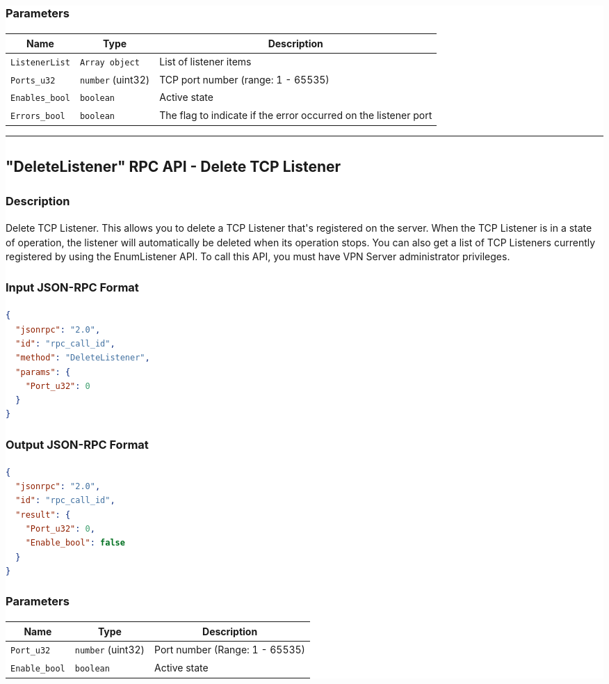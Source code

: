 ```json
```

### Parameters

Name | Type | Description
--- | --- | ---
`ListenerList` | `Array object` | List of listener items
`Ports_u32` | `number` (uint32) | TCP port number (range: 1 - 65535)
`Enables_bool` | `boolean` | Active state
`Errors_bool` | `boolean` | The flag to indicate if the error occurred on the listener port

***
<a id="deletelistener"></a>
## "DeleteListener" RPC API - Delete TCP Listener
### Description
Delete TCP Listener. This allows you to delete a TCP Listener that's registered on the server. When the TCP Listener is in a state of operation, the listener will automatically be deleted when its operation stops. You can also get a list of TCP Listeners currently registered by using the EnumListener API. To call this API, you must have VPN Server administrator privileges.

### Input JSON-RPC Format
```json
{
  "jsonrpc": "2.0",
  "id": "rpc_call_id",
  "method": "DeleteListener",
  "params": {
    "Port_u32": 0
  }
}
```

### Output JSON-RPC Format
```json
{
  "jsonrpc": "2.0",
  "id": "rpc_call_id",
  "result": {
    "Port_u32": 0,
    "Enable_bool": false
  }
}
```

### Parameters

Name | Type | Description
--- | --- | ---
`Port_u32` | `number` (uint32) | Port number (Range: 1 - 65535)
`Enable_bool` | `boolean` | Active state

